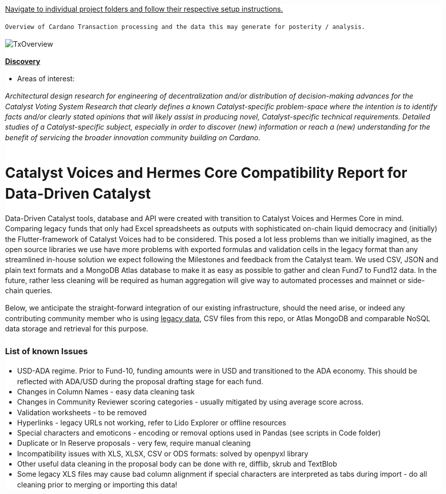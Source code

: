 [Navigate to individual project folders and follow their respective setup instructions.](https://github.com/input-output-hk/hermes/tree/main/hermes#build-notes)


`Overview of Cardano Transaction processing and the data this may generate for posterity / analysis.`

![TxOverview](https://github.com/Sapient-Predictive-Analytics/Data-Driven_Catalyst/blob/main/Workshop/images/tx_processing.jpg)



**[Discovery](https://cardano.ideascale.com/c/campaigns/409/about)**

* Areas of interest:

*Architectural design research for engineering of decentralization and/or distribution of decision-making advances for the Catalyst Voting System
Research that clearly defines a known Catalyst-specific problem-space where the intention is to identify facts and/or clearly stated opinions that will likely assist in producing novel, Catalyst-specific technical requirements.*
*Detailed studies of a Catalyst-specific subject, especially in order to discover (new) information or reach a (new) understanding for the benefit of servicing the broader innovation community building on Cardano.*

# Catalyst Voices and Hermes Core Compatibility Report for Data-Driven Catalyst

Data-Driven Catalyst tools, database and API were created with transition to Catalyst Voices and Hermes Core in mind. Comparing legacy funds that only had Excel spreadsheets as outputs with sophisticated on-chain liquid democracy and (initially) the Flutter-framework of Catalyst Voices had to be considered. This posed a lot less problems than we initially imagined, as the open source libraries we use have more problems with exported formulas and validation cells in the legacy format than any streamlined in-house solution we expect following the Milestones and feedback from the Catalyst team. We used CSV, JSON and plain text formats and a MongoDB Atlas database to make it as easy as possible to gather and clean Fund7 to Fund12 data. In the future, rather less cleaning will be required as human aggregation will give way to automated processes and mainnet or side-chain queries.

Below, we anticipate the straight-forward integration of our existing infrastructure, should the need arise, or indeed any contributing community member who is using [legacy data](https://projectcatalyst.io/), CSV files from this repo, or Atlas MongoDB and comparable NoSQL data storage and retrieval for this purpose.

### List of known Issues

* USD-ADA regime. Prior to Fund-10, funding amounts were in USD and transitioned to the ADA economy. This should be reflected with ADA/USD during the proposal drafting stage for each fund.
* Changes in Column Names - easy data cleaning task
* Changes in Community Reviewer scoring categories - usually mitigated by using average score across.
* Validation worksheets - to be removed
* Hyperlinks - legacy URLs not working, refer to Lido Explorer or offline resources
* Special characters and emoticons - encoding or removal options used in Pandas (see scripts in Code folder)
* Duplicate or In Reserve proposals - very few, require manual cleaning
* Incompatibility issues with XLS, XLSX, CSV or ODS formats: solved by openpyxl library
* Other useful data cleaning in the proposal body can be done with re, difflib, skrub and TextBlob
* Some legacy XLS files may cause bad column alignment if special characters are interpreted as tabs during import - do all cleaning prior to merging or importing this data!
